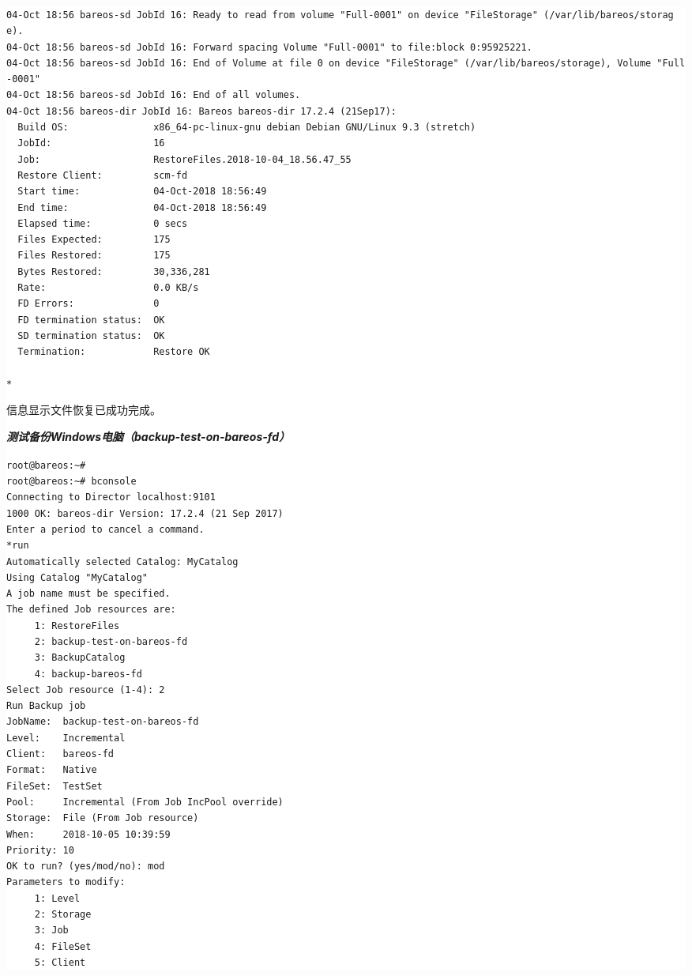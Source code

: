 ```
04-Oct 18:56 bareos-sd JobId 16: Ready to read from volume "Full-0001" on device "FileStorage" (/var/lib/bareos/storage).
04-Oct 18:56 bareos-sd JobId 16: Forward spacing Volume "Full-0001" to file:block 0:95925221.
04-Oct 18:56 bareos-sd JobId 16: End of Volume at file 0 on device "FileStorage" (/var/lib/bareos/storage), Volume "Full-0001"
04-Oct 18:56 bareos-sd JobId 16: End of all volumes.
04-Oct 18:56 bareos-dir JobId 16: Bareos bareos-dir 17.2.4 (21Sep17):
  Build OS:               x86_64-pc-linux-gnu debian Debian GNU/Linux 9.3 (stretch)
  JobId:                  16
  Job:                    RestoreFiles.2018-10-04_18.56.47_55
  Restore Client:         scm-fd
  Start time:             04-Oct-2018 18:56:49
  End time:               04-Oct-2018 18:56:49
  Elapsed time:           0 secs
  Files Expected:         175
  Files Restored:         175
  Bytes Restored:         30,336,281
  Rate:                   0.0 KB/s
  FD Errors:              0
  FD termination status:  OK
  SD termination status:  OK
  Termination:            Restore OK

*

```

信息显示文件恢复已成功完成。

***测试备份Windows电脑（backup-test-on-bareos-fd）***

```
root@bareos:~#
root@bareos:~# bconsole
Connecting to Director localhost:9101
1000 OK: bareos-dir Version: 17.2.4 (21 Sep 2017)
Enter a period to cancel a command.
*run
Automatically selected Catalog: MyCatalog
Using Catalog "MyCatalog"
A job name must be specified.
The defined Job resources are:
     1: RestoreFiles
     2: backup-test-on-bareos-fd
     3: BackupCatalog
     4: backup-bareos-fd
Select Job resource (1-4): 2
Run Backup job
JobName:  backup-test-on-bareos-fd
Level:    Incremental
Client:   bareos-fd
Format:   Native
FileSet:  TestSet
Pool:     Incremental (From Job IncPool override)
Storage:  File (From Job resource)
When:     2018-10-05 10:39:59
Priority: 10
OK to run? (yes/mod/no): mod
Parameters to modify:
     1: Level
     2: Storage
     3: Job
     4: FileSet
     5: Client
```